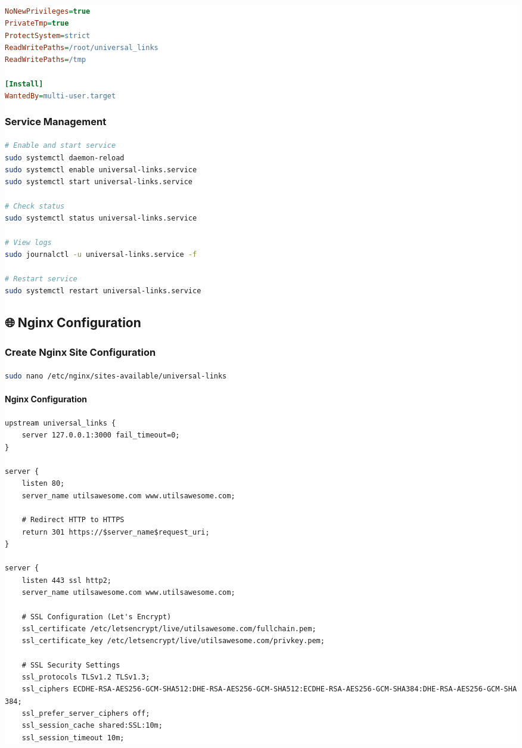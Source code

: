 ```ini
NoNewPrivileges=true
PrivateTmp=true
ProtectSystem=strict
ReadWritePaths=/root/universal_links
ReadWritePaths=/tmp

[Install]
WantedBy=multi-user.target
```

### **Service Management**
```bash
# Enable and start service
sudo systemctl daemon-reload
sudo systemctl enable universal-links.service
sudo systemctl start universal-links.service

# Check status
sudo systemctl status universal-links.service

# View logs
sudo journalctl -u universal-links.service -f

# Restart service
sudo systemctl restart universal-links.service
```

## 🌐 Nginx Configuration

### **Create Nginx Site Configuration**
```bash
sudo nano /etc/nginx/sites-available/universal-links
```

#### **Nginx Configuration**
```nginx
upstream universal_links {
    server 127.0.0.1:3000 fail_timeout=0;
}

server {
    listen 80;
    server_name utilsawesome.com www.utilsawesome.com;
    
    # Redirect HTTP to HTTPS
    return 301 https://$server_name$request_uri;
}

server {
    listen 443 ssl http2;
    server_name utilsawesome.com www.utilsawesome.com;

    # SSL Configuration (Let's Encrypt)
    ssl_certificate /etc/letsencrypt/live/utilsawesome.com/fullchain.pem;
    ssl_certificate_key /etc/letsencrypt/live/utilsawesome.com/privkey.pem;
    
    # SSL Security Settings
    ssl_protocols TLSv1.2 TLSv1.3;
    ssl_ciphers ECDHE-RSA-AES256-GCM-SHA512:DHE-RSA-AES256-GCM-SHA512:ECDHE-RSA-AES256-GCM-SHA384:DHE-RSA-AES256-GCM-SHA384;
    ssl_prefer_server_ciphers off;
    ssl_session_cache shared:SSL:10m;
    ssl_session_timeout 10m;
```